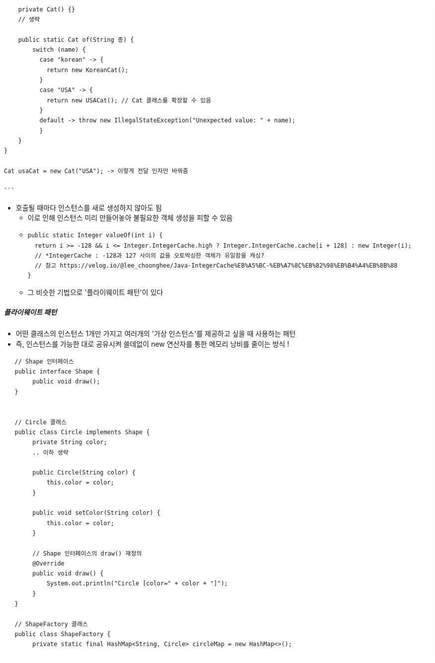         private Cat() {}
        // 생략
        
        public static Cat of(String 종) {
            switch (name) {
              case "korean" -> {
                return new KoreanCat();
              }
              case "USA" -> {
                return new USACat(); // Cat 클래스를 확장할 수 있음
              }
              default -> throw new IllegalStateException("Unexpected value: " + name);
              }
        }
    }
        
    Cat usaCat = new Cat("USA"); -> 이렇게 전달 인자만 바꿔줌
        
    ```
- 호출될 때마다 인스턴스를 새로 생성하지 않아도 됨
    - 이로 인해 인스턴스 미리 만들어놓아 불필요한 객체 생성을 피할 수 있음
    - ```
      public static Integer valueOf(int i) {
        return i >= -128 && i <= Integer.IntegerCache.high ? Integer.IntegerCache.cache[i + 128] : new Integer(i);
        // *IntegerCache : -128과 127 사이의 값을 오토박싱한 객체가 유일함을 캐싱? 
        // 참고 https://velog.io/@lee_choonghee/Java-IntegerCache%EB%A5%BC-%EB%A7%8C%EB%82%98%EB%B4%A4%EB%8B%88
      }
      ```  
  - 그 비슷한 기법으로 '플라이웨이트 패턴'이 있다
##### 플라이웨이트 패턴
- 어떤 클래스의 인스턴스 1개만 가지고 여러개의 '가상 인스턴스'를 제공하고 싶을 때 사용하는 패턴
- 즉, 인스턴스를 가능한 대로 공유시켜 쓸데없이 new 연산자를 통한 메모리 낭비를 줄이는 방식 !
```
   // Shape 인터페이스
   public interface Shape {
        public void draw();
   } 
   
   
   // Circle 클래스
   public class Circle implements Shape {
        private String color;
        .. 이하 생략
        
        public Circle(String color) {
            this.color = color;
        }
        
        public void setColor(String color) {
            this.color = color;
        }
        
        // Shape 인터페이스의 draw() 재정의 
        @Override
        public void draw() {
            System.out.println("Circle [color=" + color + "]");
        }
   }
   
   // ShapeFactory 클래스
   public class ShapeFactory {
        private static final HashMap<String, Circle> circleMap = new HashMap<>();
        
```